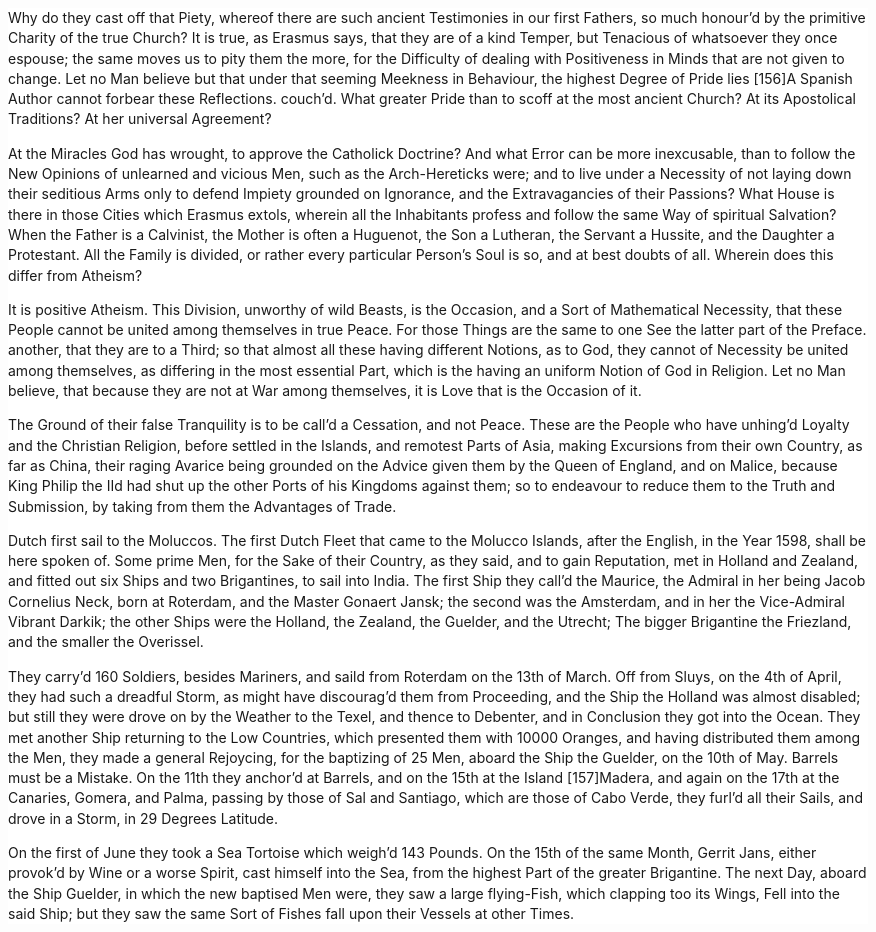 Why do they cast off that Piety, whereof there are such ancient Testimonies in our first Fathers, so much honour’d by the primitive Charity of the true Church? It is true, as Erasmus says, that they are of a kind Temper, but Tenacious of whatsoever they once espouse; the same moves us to pity them the more, for the Difficulty of dealing with Positiveness in Minds that are not given to change. Let no Man believe but that under that seeming Meekness in Behaviour, the highest Degree of Pride lies [156]A Spanish Author cannot forbear these Reflections. couch’d. What greater Pride than to scoff at the most ancient Church? At its Apostolical Traditions? At her universal Agreement?

At the Miracles God has wrought, to approve the Catholick Doctrine? And what Error can be more inexcusable, than to follow the New Opinions of unlearned and vicious Men, such as the Arch-Hereticks were; and to live under a Necessity of not laying down their seditious Arms only to defend Impiety grounded on Ignorance, and the Extravagancies of their Passions? What House is there in those Cities which Erasmus extols, wherein all the Inhabitants profess and follow the same Way of spiritual Salvation? When the Father is a Calvinist, the Mother is often a Huguenot, the Son a Lutheran, the Servant a Hussite, and the Daughter a Protestant. All the Family is divided, or rather every particular Person’s Soul is so, and at best doubts of all. Wherein does this differ from Atheism? 

It is positive Atheism. This Division, unworthy of wild Beasts, is the Occasion, and a Sort of Mathematical Necessity, that these People cannot be united among themselves in true Peace. For those Things are the same to one See the latter part of the Preface. another, that they are to a Third; so that almost all these having different Notions, as to God, they cannot of Necessity be united among themselves, as differing in the most essential Part, which is the having an uniform Notion of God in Religion. Let no Man believe, that because they are not at War among themselves, it is Love that is the Occasion of it. 

The Ground of their false Tranquility is to be call’d a Cessation, and not Peace. These are the People who have unhing’d Loyalty and the Christian Religion, before settled in the Islands, and remotest Parts of Asia, making Excursions from their own Country, as far as China, their raging Avarice being grounded on the Advice given them by the Queen of England, and on Malice, because King Philip the IId had shut up the other Ports of his Kingdoms against them; so to endeavour to reduce them to the Truth and Submission, by taking from them the Advantages of Trade.

Dutch first sail to the Moluccos. The first Dutch Fleet that came to the Molucco Islands, after the English, in the Year 1598, shall be here spoken of. Some prime Men, for the Sake of their Country, as they said, and to gain Reputation, met in Holland and Zealand, and fitted out six Ships and two Brigantines, to sail into India. The first Ship they call’d the Maurice, the Admiral in her being Jacob Cornelius Neck, born at Roterdam, and the Master Gonaert Jansk; the second was the Amsterdam, and in her the Vice-Admiral Vibrant Darkik; the other Ships were the Holland, the Zealand, the Guelder, and the Utrecht; The bigger Brigantine the Friezland, and the smaller the Overissel. 

They carry’d 160 Soldiers, besides Mariners, and saild from Roterdam on the 13th of March. Off from Sluys, on the 4th of April, they had such a dreadful Storm, as might have discourag’d them from Proceeding, and the Ship the Holland was almost disabled; but still they were drove on by the Weather to the Texel, and thence to Debenter, and in Conclusion they got into the Ocean. They met another Ship returning to the Low Countries, which presented them with 10000 Oranges, and having distributed them among the Men, they made a general Rejoycing, for the baptizing of 25 Men, aboard the Ship the Guelder, on the 10th of May. Barrels must be a Mistake. On the 11th they anchor’d at Barrels, and on the 15th at the Island [157]Madera, and again on the 17th at the Canaries, Gomera, and Palma, passing by those of Sal and Santiago, which are those of Cabo Verde, they furl’d all their Sails, and drove in a Storm, in 29 Degrees Latitude. 

On the first of June they took a Sea Tortoise which weigh’d 143 Pounds. On the 15th of the same Month, Gerrit Jans, either provok’d by Wine or a worse Spirit, cast himself into the Sea, from the highest Part of the greater Brigantine. The next Day, aboard the Ship Guelder, in which the new baptised Men were, they saw a large flying-Fish, which clapping too its Wings, Fell into the said Ship; but they saw the same Sort of Fishes fall upon their Vessels at other Times. 
